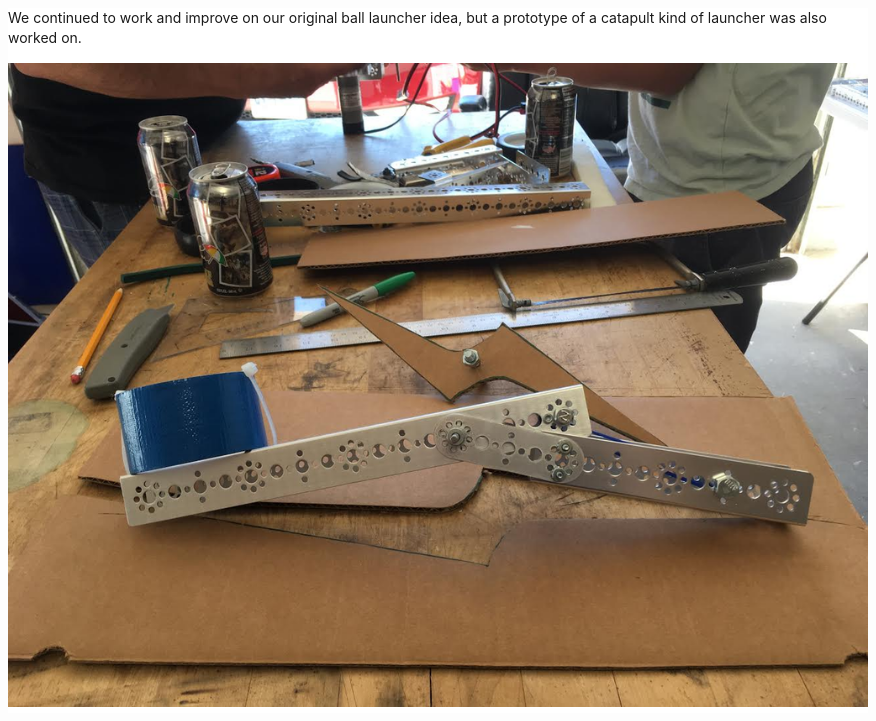 We continued to work and improve on our original ball launcher idea, but a prototype of a catapult kind of launcher was also worked on.

![](../images/workingOnCatapult.png)
